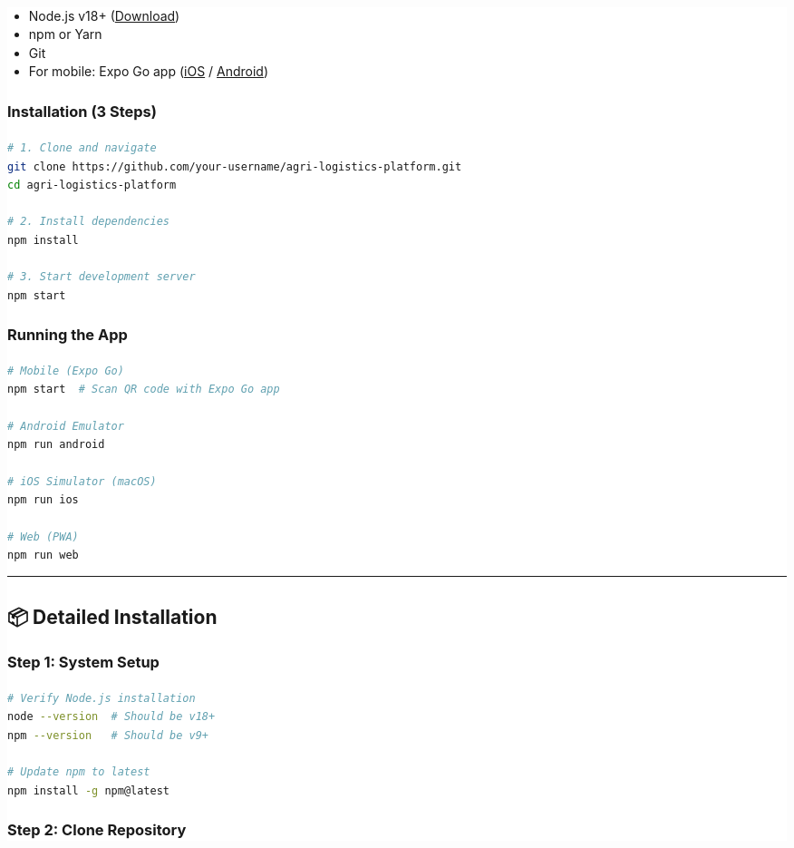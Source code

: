 - Node.js v18+ ([Download](https://nodejs.org/))
- npm or Yarn
- Git
- For mobile: Expo Go app ([iOS](https://apps.apple.com/app/expo-go/id982107779) / [Android](https://play.google.com/store/apps/details?id=host.exp.exponent))

### **Installation (3 Steps)**

```bash
# 1. Clone and navigate
git clone https://github.com/your-username/agri-logistics-platform.git
cd agri-logistics-platform

# 2. Install dependencies
npm install

# 3. Start development server
npm start
```

### **Running the App**

```bash
# Mobile (Expo Go)
npm start  # Scan QR code with Expo Go app

# Android Emulator
npm run android

# iOS Simulator (macOS)
npm run ios

# Web (PWA)
npm run web
```

---

## 📦 Detailed Installation

### **Step 1: System Setup**

```bash
# Verify Node.js installation
node --version  # Should be v18+
npm --version   # Should be v9+

# Update npm to latest
npm install -g npm@latest
```

### **Step 2: Clone Repository**
